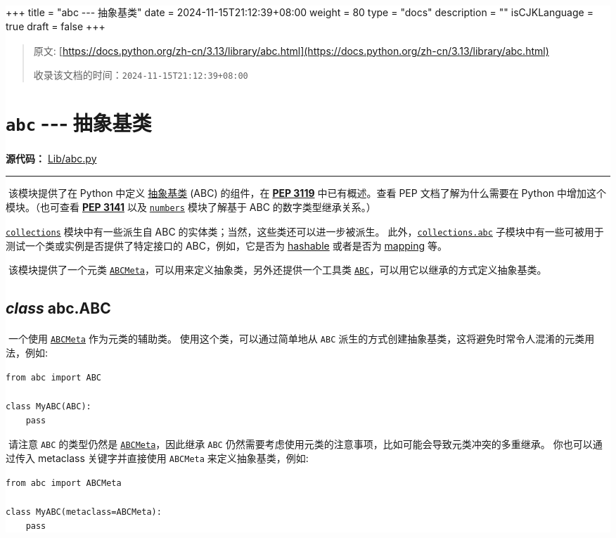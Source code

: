 +++
title = "abc --- 抽象基类"
date = 2024-11-15T21:12:39+08:00
weight = 80
type = "docs"
description = ""
isCJKLanguage = true
draft = false
+++

> 原文: [https://docs.python.org/zh-cn/3.13/library/abc.html](https://docs.python.org/zh-cn/3.13/library/abc.html)
>
> 收录该文档的时间：`2024-11-15T21:12:39+08:00`

# `abc` --- 抽象基类

**源代码：** [Lib/abc.py](https://github.com/python/cpython/tree/3.13/Lib/abc.py)

------

​	该模块提供了在 Python 中定义 [抽象基类](https://docs.python.org/zh-cn/3.13/glossary.html#term-abstract-base-class) (ABC) 的组件，在 [**PEP 3119**](https://peps.python.org/pep-3119/) 中已有概述。查看 PEP 文档了解为什么需要在 Python 中增加这个模块。（也可查看 [**PEP 3141**](https://peps.python.org/pep-3141/) 以及 [`numbers`](https://docs.python.org/zh-cn/3.13/library/numbers.html#module-numbers) 模块了解基于 ABC 的数字类型继承关系。）

[`collections`](https://docs.python.org/zh-cn/3.13/library/collections.html#module-collections) 模块中有一些派生自 ABC 的实体类；当然，这些类还可以进一步被派生。 此外，[`collections.abc`](https://docs.python.org/zh-cn/3.13/library/collections.abc.html#module-collections.abc) 子模块中有一些可被用于测试一个类或实例是否提供了特定接口的 ABC，例如，它是否为 [hashable](https://docs.python.org/zh-cn/3.13/glossary.html#term-hashable) 或者是否为 [mapping](https://docs.python.org/zh-cn/3.13/glossary.html#term-mapping) 等。

​	该模块提供了一个元类 [`ABCMeta`](https://docs.python.org/zh-cn/3.13/library/abc.html#abc.ABCMeta)，可以用来定义抽象类，另外还提供一个工具类 [`ABC`](https://docs.python.org/zh-cn/3.13/library/abc.html#abc.ABC)，可以用它以继承的方式定义抽象基类。

## *class* abc.**ABC**

​	一个使用 [`ABCMeta`](https://docs.python.org/zh-cn/3.13/library/abc.html#abc.ABCMeta) 作为元类的辅助类。 使用这个类，可以通过简单地从 `ABC` 派生的方式创建抽象基类，这将避免时常令人混淆的元类用法，例如:

```
from abc import ABC

class MyABC(ABC):
    pass
```

​	请注意 `ABC` 的类型仍然是 [`ABCMeta`](https://docs.python.org/zh-cn/3.13/library/abc.html#abc.ABCMeta)，因此继承 `ABC` 仍然需要考虑使用元类的注意事项，比如可能会导致元类冲突的多重继承。 你也可以通过传入 metaclass 关键字并直接使用 `ABCMeta` 来定义抽象基类，例如:

```
from abc import ABCMeta

class MyABC(metaclass=ABCMeta):
    pass
```
